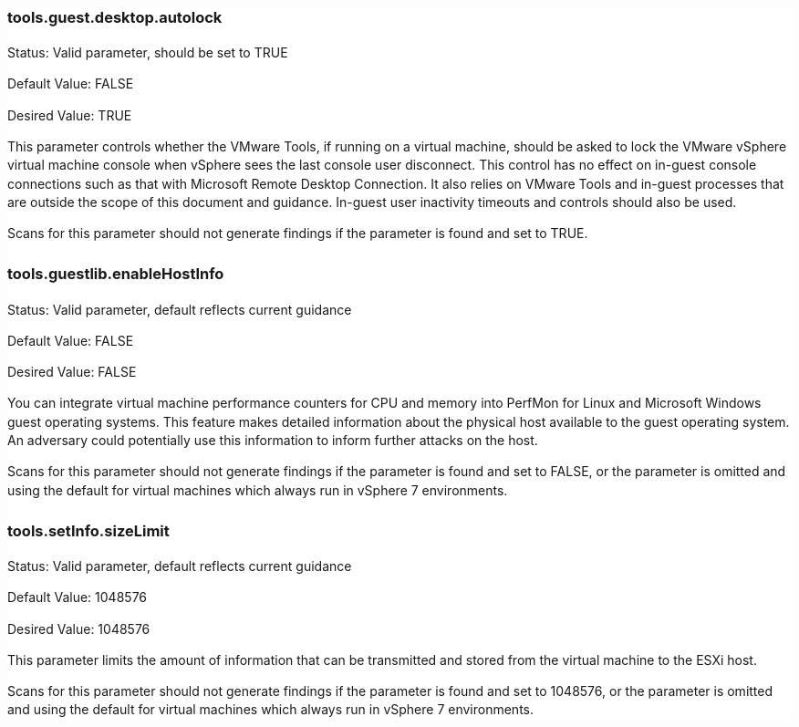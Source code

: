 ### tools.guest.desktop.autolock

Status: Valid parameter, should be set to TRUE

Default Value: FALSE

Desired Value: TRUE

This parameter controls whether the VMware Tools, if running on a virtual machine, should be asked to lock the VMware vSphere virtual machine console when vSphere sees the last console user disconnect. This control has no effect on in-guest console connections such as that with Microsoft Remote Desktop Connection. It also relies on VMware Tools and in-guest processes that are outside the scope of this document and guidance. In-guest user inactivity timeouts and controls should also be used.

Scans for this parameter should not generate findings if the parameter is found and set to TRUE.

### tools.guestlib.enableHostInfo

Status: Valid parameter, default reflects current guidance

Default Value: FALSE

Desired Value: FALSE

You can integrate virtual machine performance counters for CPU and memory into PerfMon for Linux and Microsoft Windows guest operating systems. This feature makes detailed information about the physical host available to the guest operating system. An adversary could potentially use this information to inform further attacks on the host.

Scans for this parameter should not generate findings if the parameter is found and set to FALSE, or the parameter is omitted and using the default for virtual machines which always run in vSphere 7 environments.

### tools.setInfo.sizeLimit

Status: Valid parameter, default reflects current guidance

Default Value: 1048576

Desired Value: 1048576

This parameter limits the amount of information that can be transmitted and stored from the virtual machine to the ESXi host.

Scans for this parameter should not generate findings if the parameter is found and set to 1048576, or the parameter is omitted and using the default for virtual machines which always run in vSphere 7 environments.